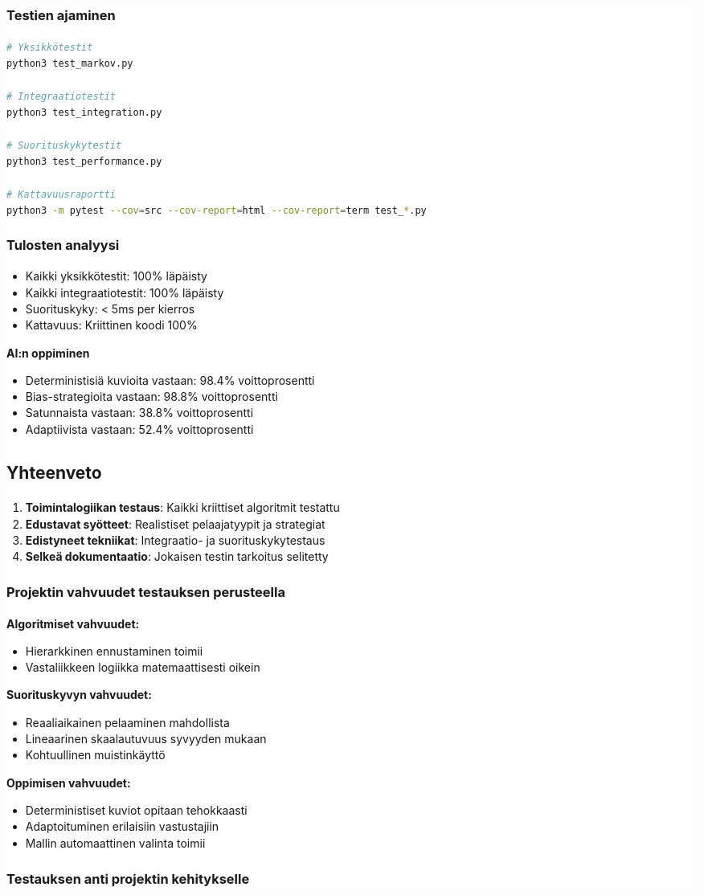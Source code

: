 ### Testien ajaminen

```bash
# Yksikkötestit
python3 test_markov.py

# Integraatiotestit  
python3 test_integration.py

# Suorituskykytestit
python3 test_performance.py

# Kattavuusraportti
python3 -m pytest --cov=src --cov-report=html --cov-report=term test_*.py
```

### Tulosten analyysi

- Kaikki yksikkötestit: 100% läpäisty
- Kaikki integraatiotestit: 100% läpäisty
- Suorituskyky: < 5ms per kierros
- Kattavuus: Kriittinen koodi 100%

**AI:n oppiminen**
- Deterministisiä kuvioita vastaan: 98.4% voittoprosentti
- Bias-strategioita vastaan: 98.8% voittoprosentti 
- Satunnaista vastaan: 38.8% voittoprosentti 
- Adaptiivista vastaan: 52.4% voittoprosentti

## Yhteenveto

1. **Toimintalogiikan testaus**: Kaikki kriittiset algoritmit testattu
2. **Edustavat syötteet**: Realistiset pelaajatyypit ja strategiat
3. **Edistyneet tekniikat**: Integraatio- ja suorituskykytestaus
4. **Selkeä dokumentaatio**: Jokaisen testin tarkoitus selitetty

### Projektin vahvuudet testauksen perusteella

**Algoritmiset vahvuudet:**
- Hierarkkinen ennustaminen toimii
- Vastaliikkeen logiikka matemaattisesti oikein

**Suorituskyvyn vahvuudet:**
- Reaaliaikainen pelaaminen mahdollista
- Lineaarinen skaalautuvuus syvyyden mukaan
- Kohtuullinen muistinkäyttö

**Oppimisen vahvuudet:**
- Deterministiset kuviot opitaan tehokkaasti
- Adaptoituminen erilaisiin vastustajiin
- Mallin automaattinen valinta toimii

### Testauksen anti projektin kehitykselle
